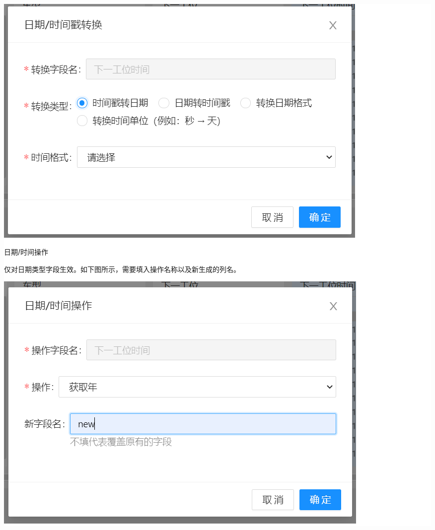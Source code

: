 ![](./img/%E6%95%B0%E6%8D%AE%E6%B8%85%E6%B4%9730.png)

日期/时间操作

仅对日期类型字段生效。如下图所示，需要填入操作名称以及新生成的列名。

![](./img/%E6%95%B0%E6%8D%AE%E6%B8%85%E6%B4%9731.png)
